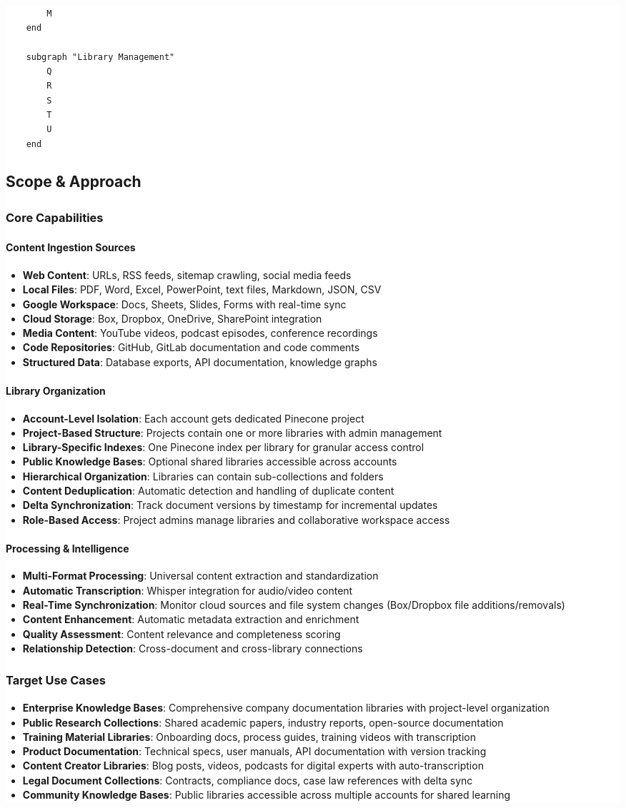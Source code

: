 ```mermaid
        M
    end
    
    subgraph "Library Management"
        Q
        R
        S
        T
        U
    end
```

## Scope & Approach

### Core Capabilities

#### Content Ingestion Sources
- **Web Content**: URLs, RSS feeds, sitemap crawling, social media feeds
- **Local Files**: PDF, Word, Excel, PowerPoint, text files, Markdown, JSON, CSV
- **Google Workspace**: Docs, Sheets, Slides, Forms with real-time sync
- **Cloud Storage**: Box, Dropbox, OneDrive, SharePoint integration
- **Media Content**: YouTube videos, podcast episodes, conference recordings
- **Code Repositories**: GitHub, GitLab documentation and code comments
- **Structured Data**: Database exports, API documentation, knowledge graphs

#### Library Organization
- **Account-Level Isolation**: Each account gets dedicated Pinecone project
- **Project-Based Structure**: Projects contain one or more libraries with admin management
- **Library-Specific Indexes**: One Pinecone index per library for granular access control
- **Public Knowledge Bases**: Optional shared libraries accessible across accounts
- **Hierarchical Organization**: Libraries can contain sub-collections and folders
- **Content Deduplication**: Automatic detection and handling of duplicate content
- **Delta Synchronization**: Track document versions by timestamp for incremental updates
- **Role-Based Access**: Project admins manage libraries and collaborative workspace access

#### Processing & Intelligence
- **Multi-Format Processing**: Universal content extraction and standardization
- **Automatic Transcription**: Whisper integration for audio/video content
- **Real-Time Synchronization**: Monitor cloud sources and file system changes (Box/Dropbox file additions/removals)
- **Content Enhancement**: Automatic metadata extraction and enrichment
- **Quality Assessment**: Content relevance and completeness scoring
- **Relationship Detection**: Cross-document and cross-library connections

### Target Use Cases
- **Enterprise Knowledge Bases**: Comprehensive company documentation libraries with project-level organization
- **Public Research Collections**: Shared academic papers, industry reports, open-source documentation
- **Training Material Libraries**: Onboarding docs, process guides, training videos with transcription
- **Product Documentation**: Technical specs, user manuals, API documentation with version tracking
- **Content Creator Libraries**: Blog posts, videos, podcasts for digital experts with auto-transcription
- **Legal Document Collections**: Contracts, compliance docs, case law references with delta sync
- **Community Knowledge Bases**: Public libraries accessible across multiple accounts for shared learning

